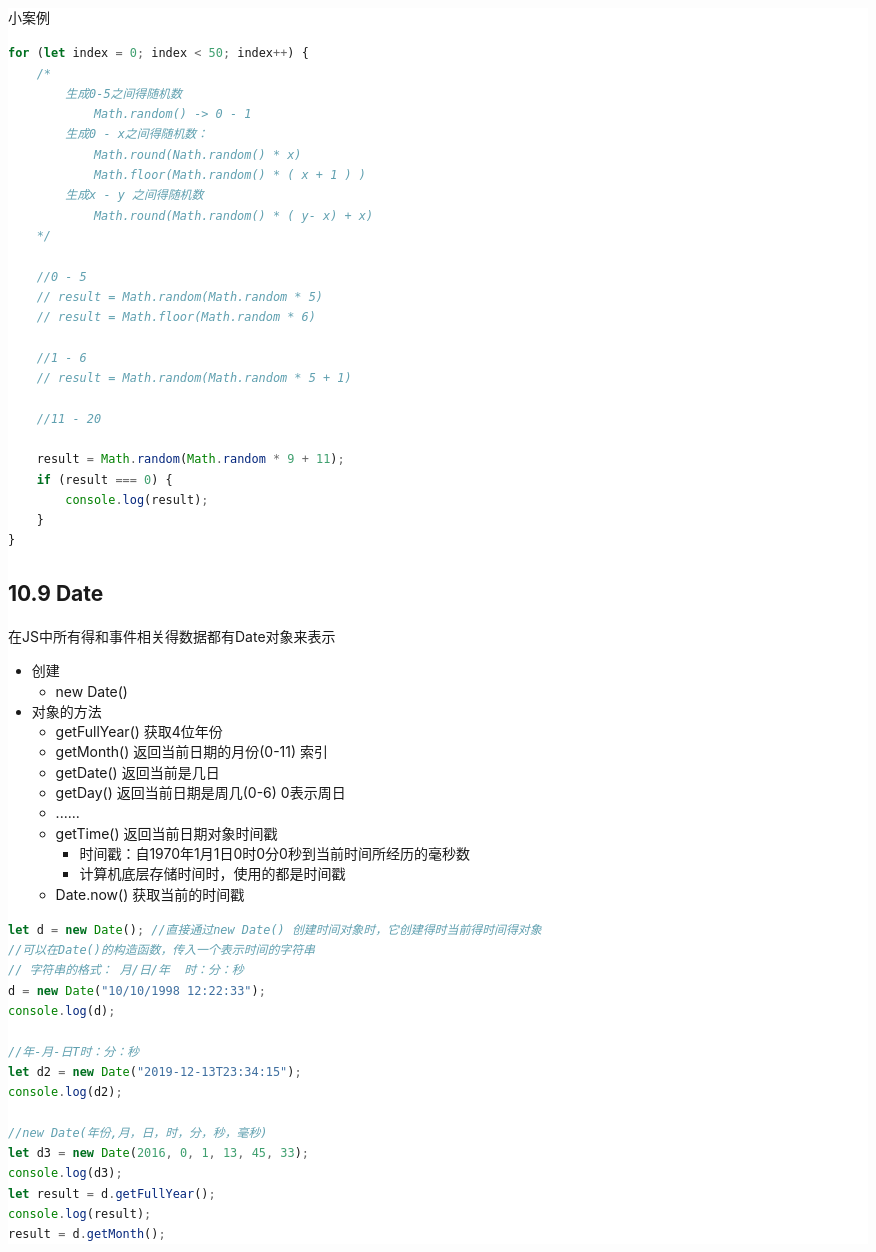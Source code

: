 
小案例


```js
for (let index = 0; index < 50; index++) {
    /* 
        生成0-5之间得随机数
            Math.random() -> 0 - 1
        生成0 - x之间得随机数：
            Math.round(Nath.random() * x)
            Math.floor(Math.random() * ( x + 1 ) )
        生成x - y 之间得随机数
            Math.round(Math.random() * ( y- x) + x)   
    */

    //0 - 5
    // result = Math.random(Math.random * 5)
    // result = Math.floor(Math.random * 6)
    
    //1 - 6
    // result = Math.random(Math.random * 5 + 1)
    
    //11 - 20

    result = Math.random(Math.random * 9 + 11);
    if (result === 0) {
        console.log(result);
    }
}
```


## 10.9 Date
在JS中所有得和事件相关得数据都有Date对象来表示


- 创建
    - new Date()
- 对象的方法
    - getFullYear() 获取4位年份
    - getMonth() 返回当前日期的月份(0-11) 索引
    - getDate() 返回当前是几日
    - getDay()  返回当前日期是周几(0-6) 0表示周日
    - ......
    - getTime() 返回当前日期对象时间戳
        - 时间戳：自1970年1月1日0时0分0秒到当前时间所经历的毫秒数
        - 计算机底层存储时间时，使用的都是时间戳
    - Date.now() 获取当前的时间戳

```js
let d = new Date(); //直接通过new Date() 创建时间对象时，它创建得时当前得时间得对象
//可以在Date()的构造函数，传入一个表示时间的字符串
// 字符串的格式： 月/日/年  时：分：秒
d = new Date("10/10/1998 12:22:33");
console.log(d);

//年-月-日T时：分：秒
let d2 = new Date("2019-12-13T23:34:15");
console.log(d2);

//new Date(年份,月，日，时，分，秒，毫秒)
let d3 = new Date(2016, 0, 1, 13, 45, 33);
console.log(d3);
let result = d.getFullYear();
console.log(result);
result = d.getMonth();
```